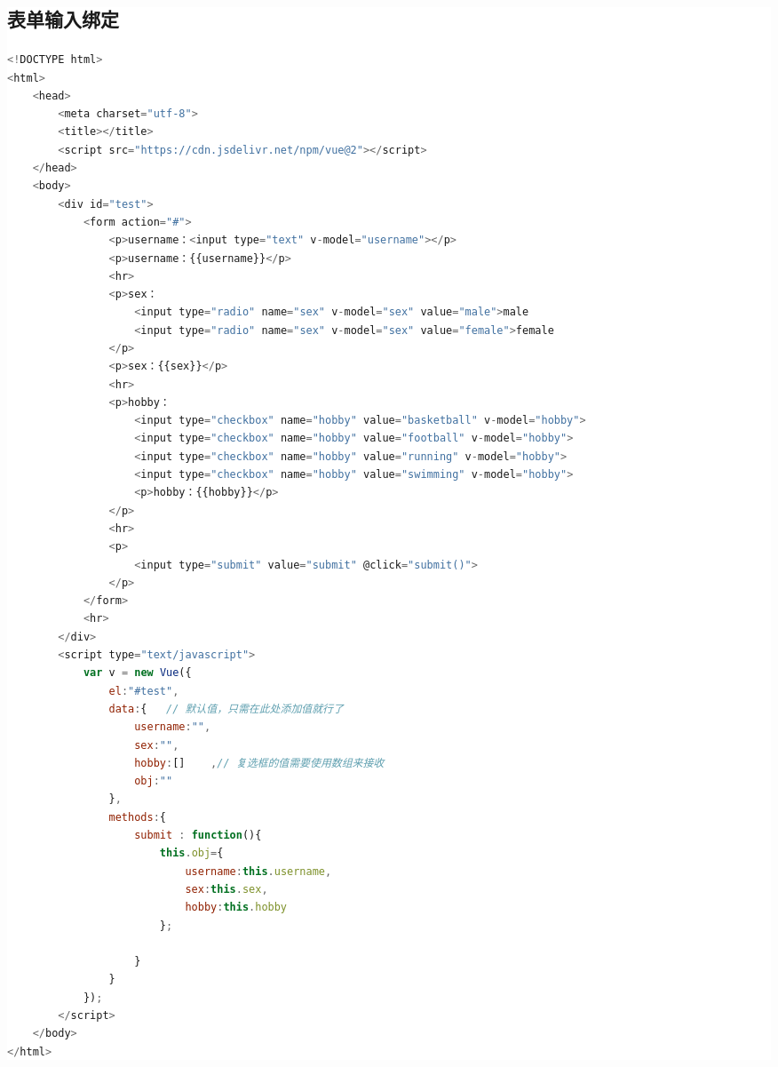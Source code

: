 ##  表单输入绑定
```javascript
<!DOCTYPE html>
<html>
	<head>
		<meta charset="utf-8">
		<title></title>
		<script src="https://cdn.jsdelivr.net/npm/vue@2"></script>
	</head>
	<body>
		<div id="test">
			<form action="#">
				<p>username：<input type="text" v-model="username"></p>
				<p>username：{{username}}</p>
				<hr>
				<p>sex：
					<input type="radio" name="sex" v-model="sex" value="male">male
					<input type="radio" name="sex" v-model="sex" value="female">female
				</p>
				<p>sex：{{sex}}</p>
				<hr>
				<p>hobby：
					<input type="checkbox" name="hobby" value="basketball" v-model="hobby">
					<input type="checkbox" name="hobby" value="football" v-model="hobby">
					<input type="checkbox" name="hobby" value="running" v-model="hobby">
					<input type="checkbox" name="hobby" value="swimming" v-model="hobby">
					<p>hobby：{{hobby}}</p>
				</p>
				<hr>
				<p>
					<input type="submit" value="submit" @click="submit()">
				</p>
			</form>
			<hr>
		</div>
		<script type="text/javascript">
			var v = new Vue({
				el:"#test",
				data:{   // 默认值，只需在此处添加值就行了
					username:"",
					sex:"",
					hobby:[]    ,// 复选框的值需要使用数组来接收
					obj:""
				},
				methods:{
					submit : function(){
						this.obj={
							username:this.username,
							sex:this.sex,
							hobby:this.hobby
						};

					}
				}
			});
		</script>
	</body>
</html>
```

